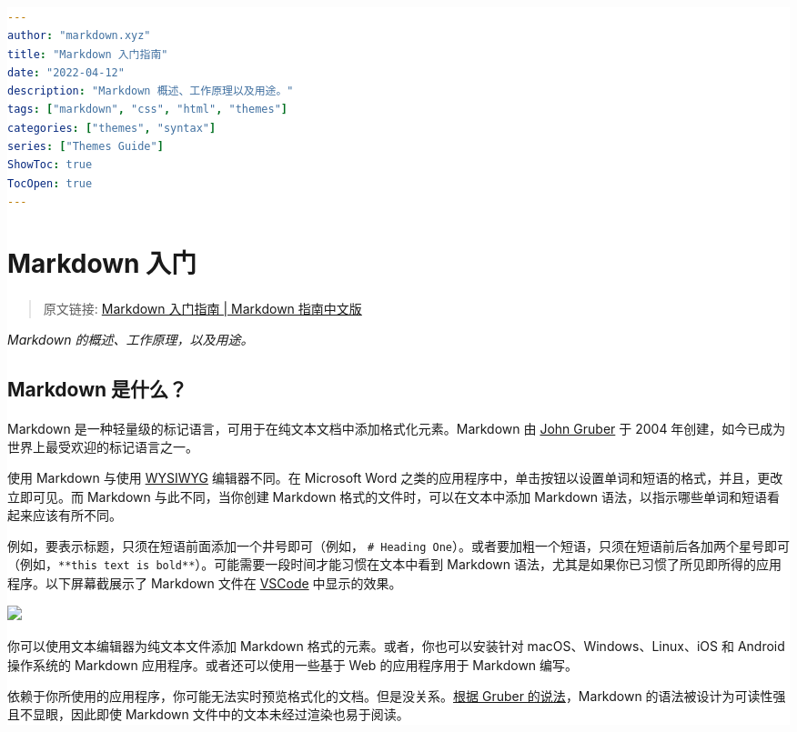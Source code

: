 ```yaml
---
author: "markdown.xyz"
title: "Markdown 入门指南"
date: "2022-04-12"
description: "Markdown 概述、工作原理以及用途。"
tags: ["markdown", "css", "html", "themes"]
categories: ["themes", "syntax"]
series: ["Themes Guide"]
ShowToc: true
TocOpen: true
---
```


# Markdown 入门

> 原文链接: [Markdown 入门指南 | Markdown 指南中文版](https://www.markdown.xyz/getting-started/)

_Markdown 的概述、工作原理，以及用途。_




## Markdown 是什么？

Markdown
是一种轻量级的标记语言，可用于在纯文本文档中添加格式化元素。Markdown 由
[John Gruber](https://daringfireball.net/projects/markdown/) 于 2004
年创建，如今已成为世界上最受欢迎的标记语言之一。

使用 Markdown 与使用 [WYSIWYG](https://en.wikipedia.org/wiki/WYSIWYG)
编辑器不同。在 Microsoft Word
之类的应用程序中，单击按钮以设置单词和短语的格式，并且，更改立即可见。而
Markdown 与此不同，当你创建 Markdown 格式的文件时，可以在文本中添加
Markdown 语法，以指示哪些单词和短语看起来应该有所不同。

例如，要表示标题，只须在短语前面添加一个井号即可（例如，
`# Heading One`）。或者要加粗一个短语，只须在短语前后各加两个星号即可（例如，`**this text is bold**`）。可能需要一段时间才能习惯在文本中看到
Markdown
语法，尤其是如果你已习惯了所见即所得的应用程序。以下屏幕截展示了
Markdown 文件在 [VSCode](https://code.visualstudio.com/) 中显示的效果。

![](vscode.png)

你可以使用文本编辑器为纯文本文件添加 Markdown
格式的元素。或者，你也可以安装针对 macOS、Windows、Linux、iOS 和 Android
操作系统的 Markdown 应用程序。或者还可以使用一些基于 Web 的应用程序用于
Markdown 编写。

依赖于你所使用的应用程序，你可能无法实时预览格式化的文档。但是没关系。[根据
Gruber 的说法](https://daringfireball.net/projects/markdown/)，Markdown
的语法被设计为可读性强且不显眼，因此即使 Markdown
文件中的文本未经过渲染也易于阅读。
